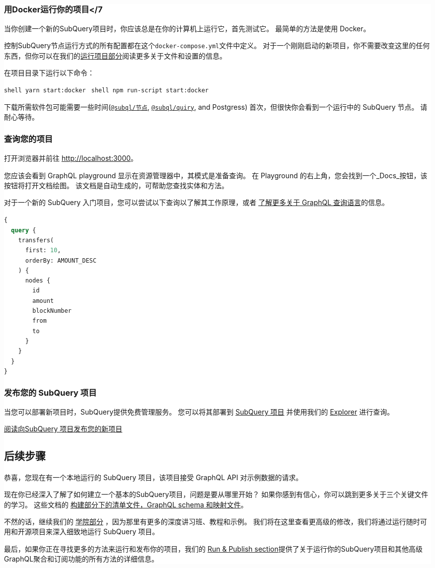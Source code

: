 ### 用Docker运行你的项目</7

当你创建一个新的SubQuery项目时，你应该总是在你的计算机上运行它，首先测试它。 最简单的方法是使用 Docker。

控制SubQuery节点运行方式的所有配置都在这个`docker-compose.yml`文件中定义。 对于一个刚刚启动的新项目，你不需要改变这里的任何东西，但你可以在我们的[运行项目部分](../run_publish/run.md)阅读更多关于文件和设置的信息。

在项目目录下运行以下命令：

<CodeGroup> <CodeGroupItem title="YARN" active> ```shell yarn start:docker ``` </CodeGroupItem> <CodeGroupItem title="NPM"> ```shell npm run-script start:docker ``` </CodeGroupItem> </CodeGroup>

下载所需软件包可能需要一些时间([`@subql/节点`](https://www.npmjs.com/package/@subql/node), [`@subql/quiry`](https://www.npmjs.com/package/@subql/query), and Postgress) 首次，但很快你会看到一个运行中的 SubQuery 节点。 请耐心等待。

### 查询您的项目

打开浏览器并前往 [http://localhost:3000](http://localhost:3000)。

您应该会看到 GraphQL playground 显示在资源管理器中，其模式是准备查询。 在 Playground 的右上角，您会找到一个_Docs_按钮，该按钮将打开文档绘图。 该文档是自动生成的，可帮助您查找实体和方法。

对于一个新的 SubQuery 入门项目，您可以尝试以下查询以了解其工作原理，或者 [了解更多关于 GraphQL 查询语言](../run_publish/graphql.md)的信息。

```graphql
{
  query {
    transfers(
      first: 10,
      orderBy: AMOUNT_DESC
    ) {
      nodes {
        id
        amount
        blockNumber
        from
        to
      }
    }
  }
}
```

### 发布您的 SubQuery 项目

当您可以部署新项目时，SubQuery提供免费管理服务。 您可以将其部署到 [SubQuery 项目](https://project.subquery.network) 并使用我们的 [Explorer](https://explorer.subquery.network) 进行查询。

[阅读向SubQuery 项目发布您的新项目](../run_publish/publish.md)

## 后续步骤

恭喜，您现在有一个本地运行的 SubQuery 项目，该项目接受 GraphQL API 对示例数据的请求。

现在你已经深入了解了如何建立一个基本的SubQuery项目，问题是要从哪里开始？ 如果你感到有信心，你可以跳到更多关于三个关键文件的学习。 这些文档的 [构建部分下的清单文件，GraphQL schema 和映射文件](../build/introduction.md)。

不然的话，继续我们的 [学院部分](../academy/academy.md) ，因为那里有更多的深度讲习班、教程和示例。 我们将在这里查看更高级的修改，我们将通过运行随时可用和开源项目来深入细致地运行 SubQuery 项目。

最后，如果你正在寻找更多的方法来运行和发布你的项目，我们的 [Run & Publish section](../run_publish/run.md)提供了关于运行你的SubQuery项目和其他高级GraphQL聚合和订阅功能的所有方法的详细信息。
